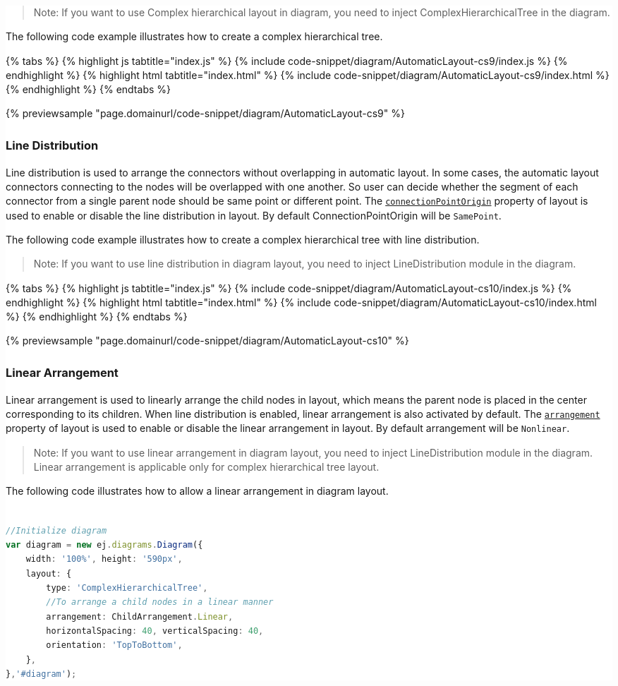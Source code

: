 >Note: If you want to use Complex hierarchical layout in diagram, you need to inject ComplexHierarchicalTree in the diagram.

The following code example illustrates how to create a complex hierarchical tree.

{% tabs %}
{% highlight js tabtitle="index.js" %}
{% include code-snippet/diagram/AutomaticLayout-cs9/index.js %}
{% endhighlight %}
{% highlight html tabtitle="index.html" %}
{% include code-snippet/diagram/AutomaticLayout-cs9/index.html %}
{% endhighlight %}
{% endtabs %}
        
{% previewsample "page.domainurl/code-snippet/diagram/AutomaticLayout-cs9" %}

### Line Distribution

Line distribution is used to arrange the connectors without overlapping in automatic layout. In some cases, the automatic layout connectors connecting to the nodes will be overlapped with one another. So user can decide whether the segment of each connector from a single parent node should be same point or different point. The [`connectionPointOrigin`](../api/diagram/layout) property of layout is used to enable or disable the line distribution in layout. By default ConnectionPointOrigin will be `SamePoint`.

The following code example illustrates how to create a complex hierarchical tree with line distribution.

>Note: If you want to use line distribution in diagram layout, you need to inject  LineDistribution module in the diagram.

{% tabs %}
{% highlight js tabtitle="index.js" %}
{% include code-snippet/diagram/AutomaticLayout-cs10/index.js %}
{% endhighlight %}
{% highlight html tabtitle="index.html" %}
{% include code-snippet/diagram/AutomaticLayout-cs10/index.html %}
{% endhighlight %}
{% endtabs %}
        
{% previewsample "page.domainurl/code-snippet/diagram/AutomaticLayout-cs10" %}

### Linear Arrangement

Linear arrangement is used to linearly arrange the child nodes in layout, which means the parent node is placed in the center corresponding to its children. When line distribution is enabled, linear arrangement is also activated by default. The [`arrangement`](../api/diagram/layout) property of layout is used to enable or disable the linear arrangement in layout. By default arrangement will be `Nonlinear`.

>Note: If you want to use linear arrangement in diagram layout, you need to inject  LineDistribution module in the diagram. Linear arrangement is applicable only for complex hierarchical tree layout.

The following code illustrates how to allow a linear arrangement in diagram layout.

```ts

//Initialize diagram
var diagram = new ej.diagrams.Diagram({
    width: '100%', height: '590px',
    layout: {
        type: 'ComplexHierarchicalTree',
        //To arrange a child nodes in a linear manner
        arrangement: ChildArrangement.Linear,
        horizontalSpacing: 40, verticalSpacing: 40,
        orientation: 'TopToBottom',
    },
},'#diagram');

```